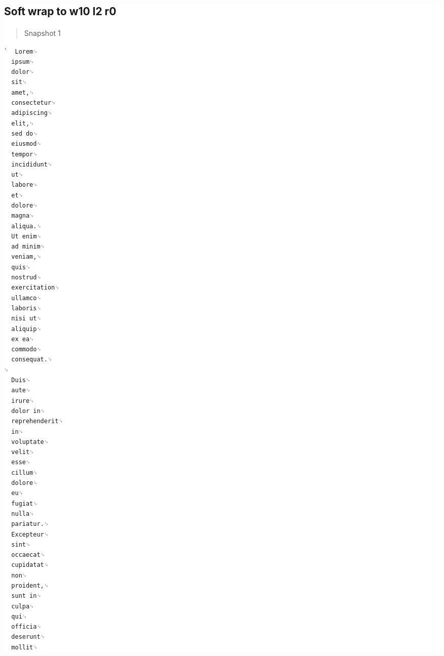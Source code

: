 ## Soft wrap to w10 l2 r0

> Snapshot 1

    `  Lorem␊
      ipsum␊
      dolor␊
      sit␊
      amet,␊
      consectetur␊
      adipiscing␊
      elit,␊
      sed do␊
      eiusmod␊
      tempor␊
      incididunt␊
      ut␊
      labore␊
      et␊
      dolore␊
      magna␊
      aliqua.␊
      Ut enim␊
      ad minim␊
      veniam,␊
      quis␊
      nostrud␊
      exercitation␊
      ullamco␊
      laboris␊
      nisi ut␊
      aliquip␊
      ex ea␊
      commodo␊
      consequat.␊
    ␊
      Duis␊
      aute␊
      irure␊
      dolor in␊
      reprehenderit␊
      in␊
      voluptate␊
      velit␊
      esse␊
      cillum␊
      dolore␊
      eu␊
      fugiat␊
      nulla␊
      pariatur.␊
      Excepteur␊
      sint␊
      occaecat␊
      cupidatat␊
      non␊
      proident,␊
      sunt in␊
      culpa␊
      qui␊
      officia␊
      deserunt␊
      mollit␊